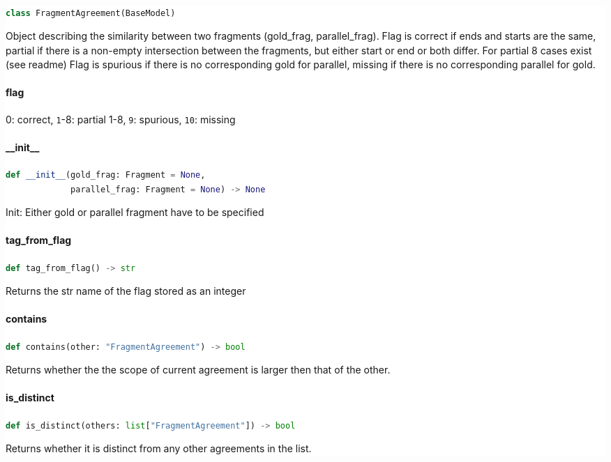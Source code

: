 ```python
class FragmentAgreement(BaseModel)
```

Object describing the similarity between two fragments (gold_frag, parallel_frag).
Flag is correct if ends and starts are the same,
partial if there is a non-empty intersection between the fragments, but either start or end or both differ.
For partial 8 cases exist (see readme)
Flag is spurious if there is no corresponding gold for parallel,
missing if there is no corresponding parallel for gold.

<a id="__init__.FragmentAgreement.flag"></a>

#### flag

0: correct, `1`-8: partial 1-8, `9`: spurious, `10`: missing

<a id="__init__.FragmentAgreement.__init__"></a>

#### \_\_init\_\_

```python
def __init__(gold_frag: Fragment = None,
             parallel_frag: Fragment = None) -> None
```

Init: Either gold or parallel fragment have to be specified

<a id="__init__.FragmentAgreement.tag_from_flag"></a>

#### tag\_from\_flag

```python
def tag_from_flag() -> str
```

Returns the str name of the flag stored as an integer

<a id="__init__.FragmentAgreement.contains"></a>

#### contains

```python
def contains(other: "FragmentAgreement") -> bool
```

Returns whether the the scope of current agreement is larger then that of the other.

<a id="__init__.FragmentAgreement.is_distinct"></a>

#### is\_distinct

```python
def is_distinct(others: list["FragmentAgreement"]) -> bool
```

Returns whether it is distinct from any other agreements in the list.

<a id="__init__.FragmentAgreement.__str__"></a>
